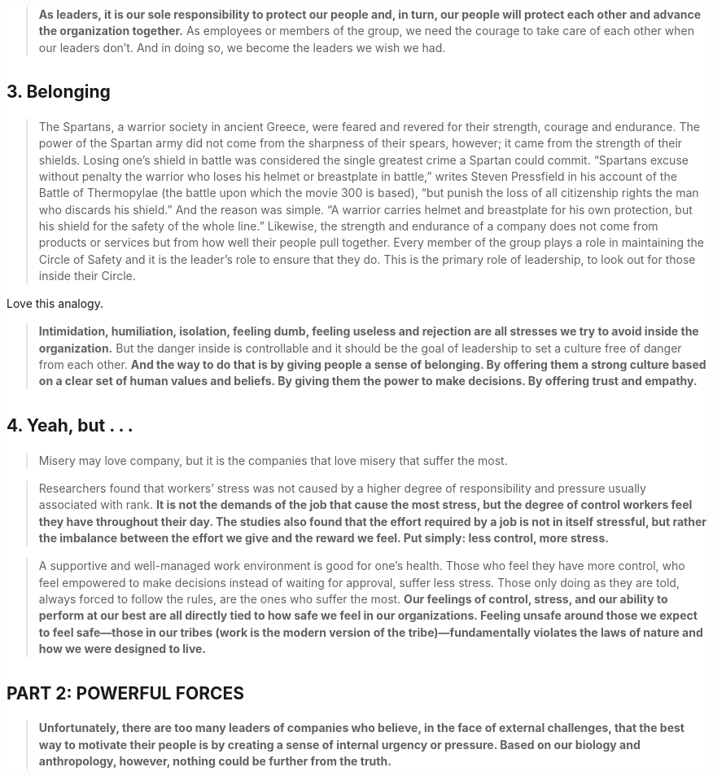 > **As leaders, it is our sole responsibility to protect our people and, in turn, our people will protect each other and advance the organization together.** As employees or members of the group, we need the courage to take care of each other when our leaders don’t. And in doing so, we become the leaders we wish we had.

## 3. Belonging

> The Spartans, a warrior society in ancient Greece, were feared and revered for their strength, courage and endurance. The power of the Spartan army did not come from the sharpness of their spears, however; it came from the strength of their shields. Losing one’s shield in battle was considered the single greatest crime a Spartan could commit. “Spartans excuse without penalty the warrior who loses his helmet or breastplate in battle,” writes Steven Pressfield in his account of the Battle of Thermopylae (the battle upon which the movie 300 is based), “but punish the loss of all citizenship rights the man who discards his shield.” And the reason was simple. “A warrior carries helmet and breastplate for his own protection, but his shield for the safety of the whole line.” Likewise, the strength and endurance of a company does not come from products or services but from how well their people pull together. Every member of the group plays a role in maintaining the Circle of Safety and it is the leader’s role to ensure that they do. This is the primary role of leadership, to look out for those inside their Circle.

Love this analogy.

> **Intimidation, humiliation, isolation, feeling dumb, feeling useless and rejection are all stresses we try to avoid inside the organization.** But the danger inside is controllable and it should be the goal of leadership to set a culture free of danger from each other. **And the way to do that is by giving people a sense of belonging. By offering them a strong culture based on a clear set of human values and beliefs. By giving them the power to make decisions. By offering trust and empathy.**

## 4. Yeah, but . . .

> Misery may love company, but it is the companies that love misery that suffer the most.

> Researchers found that workers’ stress was not caused by a higher degree of responsibility and pressure usually associated with rank. **It is not the demands of the job that cause the most stress, but the degree of control workers feel they have throughout their day. The studies also found that the effort required by a job is not in itself stressful, but rather the imbalance between the effort we give and the reward we feel. Put simply: less control, more stress.**

> A supportive and well-managed work environment is good for one’s health. Those who feel they have more control, who feel empowered to make decisions instead of waiting for approval, suffer less stress. Those only doing as they are told, always forced to follow the rules, are the ones who suffer the most. **Our feelings of control, stress, and our ability to perform at our best are all directly tied to how safe we feel in our organizations. Feeling unsafe around those we expect to feel safe—those in our tribes (work is the modern version of the tribe)—fundamentally violates the laws of nature and how we were designed to live.**

## PART 2: POWERFUL FORCES

> **Unfortunately, there are too many leaders of companies who believe, in the face of external challenges, that the best way to motivate their people is by creating a sense of internal urgency or pressure. Based on our biology and anthropology, however, nothing could be further from the truth.**
